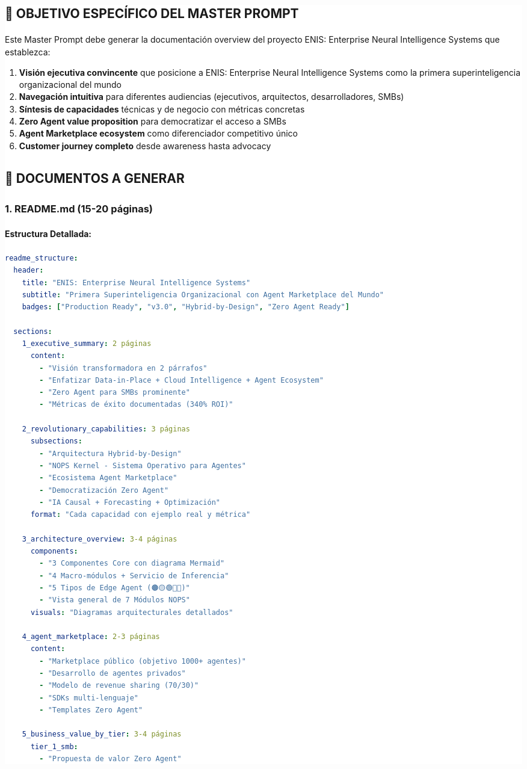 ## 🎯 **OBJETIVO ESPECÍFICO DEL MASTER PROMPT**

Este Master Prompt debe generar la documentación overview del proyecto ENIS: Enterprise Neural Intelligence Systems que establezca:

1. **Visión ejecutiva convincente** que posicione a ENIS: Enterprise Neural Intelligence Systems como la primera superinteligencia organizacional del mundo
2. **Navegación intuitiva** para diferentes audiencias (ejecutivos, arquitectos, desarrolladores, SMBs)
3. **Síntesis de capacidades** técnicas y de negocio con métricas concretas
4. **Zero Agent value proposition** para democratizar el acceso a SMBs
5. **Agent Marketplace ecosystem** como diferenciador competitivo único
6. **Customer journey completo** desde awareness hasta advocacy

## 📄 **DOCUMENTOS A GENERAR**

### **1. README.md (15-20 páginas)**

#### Estructura Detallada:

```yaml
readme_structure:
  header:
    title: "ENIS: Enterprise Neural Intelligence Systems"
    subtitle: "Primera Superinteligencia Organizacional con Agent Marketplace del Mundo"
    badges: ["Production Ready", "v3.0", "Hybrid-by-Design", "Zero Agent Ready"]
    
  sections:
    1_executive_summary: 2 páginas
      content:
        - "Visión transformadora en 2 párrafos"
        - "Enfatizar Data-in-Place + Cloud Intelligence + Agent Ecosystem"
        - "Zero Agent para SMBs prominente"
        - "Métricas de éxito documentadas (340% ROI)"
        
    2_revolutionary_capabilities: 3 páginas
      subsections:
        - "Arquitectura Hybrid-by-Design"
        - "NOPS Kernel - Sistema Operativo para Agentes"
        - "Ecosistema Agent Marketplace"
        - "Democratización Zero Agent"
        - "IA Causal + Forecasting + Optimización"
      format: "Cada capacidad con ejemplo real y métrica"
      
    3_architecture_overview: 3-4 páginas
      components:
        - "3 Componentes Core con diagrama Mermaid"
        - "4 Macro-módulos + Servicio de Inferencia"
        - "5 Tipos de Edge Agent (🟤🟡🟢🔵🔴)"
        - "Vista general de 7 Módulos NOPS"
      visuals: "Diagramas arquitecturales detallados"
      
    4_agent_marketplace: 2-3 páginas
      content:
        - "Marketplace público (objetivo 1000+ agentes)"
        - "Desarrollo de agentes privados"
        - "Modelo de revenue sharing (70/30)"
        - "SDKs multi-lenguaje"
        - "Templates Zero Agent"
        
    5_business_value_by_tier: 3-4 páginas
      tier_1_smb:
        - "Propuesta de valor Zero Agent"
```